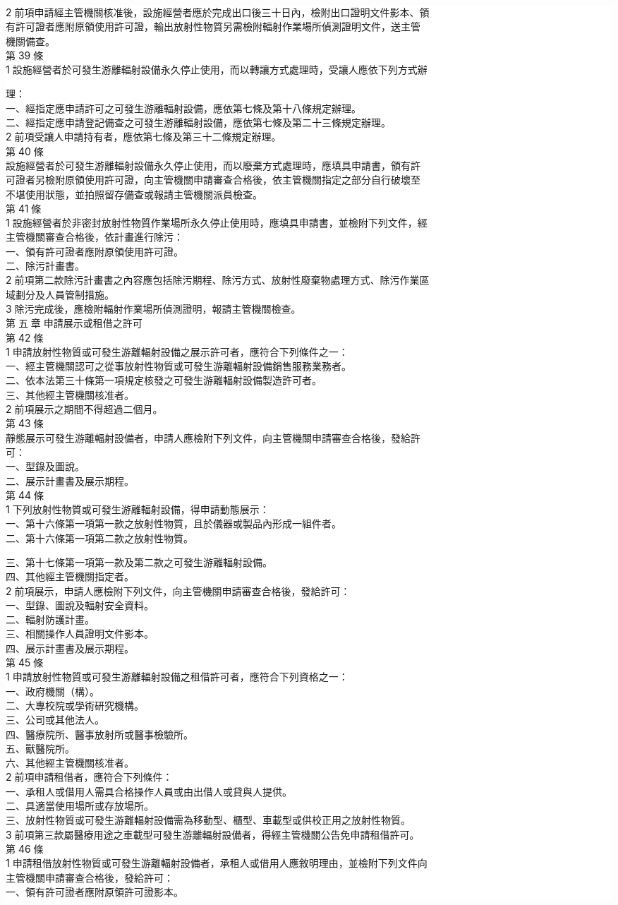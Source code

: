 2 前項申請經主管機關核准後，設施經營者應於完成出口後三十日內，檢附出口證明文件影本、領  
有許可證者應附原領使用許可證，輸出放射性物質另需檢附輻射作業場所偵測證明文件，送主管  
機關備查。  
第 39 條  
1 設施經營者於可發生游離輻射設備永久停止使用，而以轉讓方式處理時，受讓人應依下列方式辦  


理：  
一、經指定應申請許可之可發生游離輻射設備，應依第七條及第十八條規定辦理。  
二、經指定應申請登記備查之可發生游離輻射設備，應依第七條及第二十三條規定辦理。  
2 前項受讓人申請持有者，應依第七條及第三十二條規定辦理。  
第 40 條  
設施經營者於可發生游離輻射設備永久停止使用，而以廢棄方式處理時，應填具申請書，領有許  
可證者另檢附原領使用許可證，向主管機關申請審查合格後，依主管機關指定之部分自行破壞至  
不堪使用狀態，並拍照留存備查或報請主管機關派員檢查。  
第 41 條  
1 設施經營者於非密封放射性物質作業場所永久停止使用時，應填具申請書，並檢附下列文件，經  
主管機關審查合格後，依計畫進行除污：  
一、領有許可證者應附原領使用許可證。  
二、除污計畫書。  
2 前項第二款除污計畫書之內容應包括除污期程、除污方式、放射性廢棄物處理方式、除污作業區  
域劃分及人員管制措施。  
3 除污完成後，應檢附輻射作業場所偵測證明，報請主管機關檢查。  
第 五 章 申請展示或租借之許可  
第 42 條  
1 申請放射性物質或可發生游離輻射設備之展示許可者，應符合下列條件之一：  
一、經主管機關認可之從事放射性物質或可發生游離輻射設備銷售服務業務者。  
二、依本法第三十條第一項規定核發之可發生游離輻射設備製造許可者。  
三、其他經主管機關核准者。  
2 前項展示之期間不得超過二個月。  
第 43 條  
靜態展示可發生游離輻射設備者，申請人應檢附下列文件，向主管機關申請審查合格後，發給許  
可：  
一、型錄及圖說。  
二、展示計畫書及展示期程。  
第 44 條  
1 下列放射性物質或可發生游離輻射設備，得申請動態展示：  
一、第十六條第一項第一款之放射性物質，且於儀器或製品內形成一組件者。  
二、第十六條第一項第二款之放射性物質。  


三、第十七條第一項第一款及第二款之可發生游離輻射設備。  
四、其他經主管機關指定者。  
2 前項展示，申請人應檢附下列文件，向主管機關申請審查合格後，發給許可：  
一、型錄、圖說及輻射安全資料。  
二、輻射防護計畫。  
三、相關操作人員證明文件影本。  
四、展示計畫書及展示期程。  
第 45 條  
1 申請放射性物質或可發生游離輻射設備之租借許可者，應符合下列資格之一：  
一、政府機關（構）。  
二、大專校院或學術研究機構。  
三、公司或其他法人。  
四、醫療院所、醫事放射所或醫事檢驗所。  
五、獸醫院所。  
六、其他經主管機關核准者。  
2 前項申請租借者，應符合下列條件：  
一、承租人或借用人需具合格操作人員或由出借人或貸與人提供。  
二、具適當使用場所或存放場所。  
三、放射性物質或可發生游離輻射設備需為移動型、櫃型、車載型或供校正用之放射性物質。  
3 前項第三款屬醫療用途之車載型可發生游離輻射設備者，得經主管機關公告免申請租借許可。  
第 46 條  
1 申請租借放射性物質或可發生游離輻射設備者，承租人或借用人應敘明理由，並檢附下列文件向  
主管機關申請審查合格後，發給許可：  
一、領有許可證者應附原領許可證影本。  